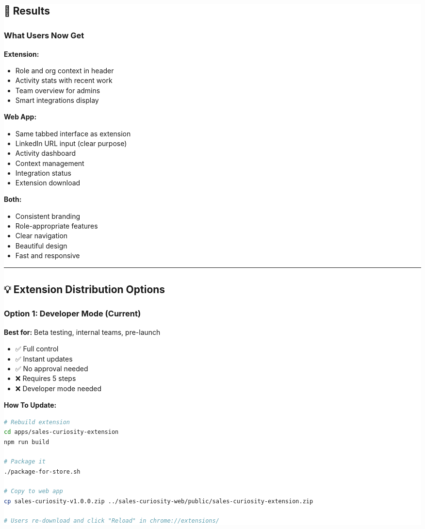 
## 🎊 Results

### What Users Now Get

**Extension:**
- Role and org context in header
- Activity stats with recent work
- Team overview for admins
- Smart integrations display

**Web App:**
- Same tabbed interface as extension
- LinkedIn URL input (clear purpose)
- Activity dashboard
- Context management
- Integration status
- Extension download

**Both:**
- Consistent branding
- Role-appropriate features
- Clear navigation
- Beautiful design
- Fast and responsive

---

## 💡 Extension Distribution Options

### Option 1: Developer Mode (Current)
**Best for:** Beta testing, internal teams, pre-launch
- ✅ Full control
- ✅ Instant updates
- ✅ No approval needed
- ❌ Requires 5 steps
- ❌ Developer mode needed

**How To Update:**
```bash
# Rebuild extension
cd apps/sales-curiosity-extension
npm run build

# Package it
./package-for-store.sh

# Copy to web app
cp sales-curiosity-v1.0.0.zip ../sales-curiosity-web/public/sales-curiosity-extension.zip

# Users re-download and click "Reload" in chrome://extensions/
```
